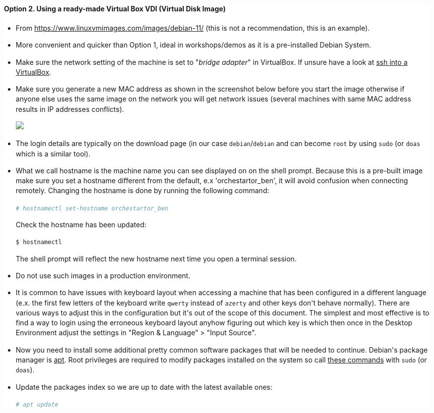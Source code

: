 
#### **Option 2.** Using a ready-made Virtual Box VDI (Virtual Disk Image)
  - From https://www.linuxvmimages.com/images/debian-11/ (this is not a recommendation, this is an example).
  - More convenient and quicker than Option 1, ideal in workshops/demos as it is a pre-installed Debian System.
  - Make sure the network setting of the machine is set to "*bridge adapter*" in VirtualBox. If unsure have a look at [ssh into a VirtualBox](https://www.golinuxcloud.com/ssh-into-virtualbox-vm/#Method-1_SSH_into_VirtualBox_using_Bridged_Network_Adapter).
  - Make sure you generate a new MAC address as shown in the screenshot below before you start the image otherwise if anyone else uses the same image on the network you will get network issues (several machines with same MAC address results in IP addresses conflicts).

    ![](docs/img/various/vm_regenerate_mac_address.png)

  - The login details are typically on the download page (in our case ``debian``/```debian``` and can become ```root``` by using ```sudo``` (or ```doas``` which is a similar tool). 
  - What we call hostname is the machine name you can see displayed on on the shell prompt. Because this is a pre-built image make sure you set a hostname different from the default, e.x 'orchestartor_ben', it will avoid confusion when connecting remotely. Changing the hostname is done by running the following command:
    ```bash
    # hostnamectl set-hostname orchestartor_ben
    ```
    Check the hostname has been updated:
    ```bash
    $ hostnamectl
    ```
    The shell prompt will reflect the new hostname next time you open a terminal session.

  - Do not use such images in a production environment. 
  - It is common to have issues with keyboard layout when accessing a machine that has been configured in a different language (e.x. the first few letters of the keyboard write ```qwerty``` instead of ```azerty``` and other keys don't behave normally). There are various ways to adjust this in the configuration but it's out of the scope of this document. The simplest and most effective is to find a way to login using the erroneous keyboard layout anyhow figuring out which key is which then once in the Desktop Environment adjust the settings in "Region & Language" > "Input Source".


  - Now you need to install some additional pretty common software packages that will be needed to continue. Debian's package manager is [apt](https://www.cyberciti.biz/tips/linux-debian-package-management-cheat-sheet.html?utm_source=Linux_Unix_Command&utm_medium=faq&utm_campaign=nixcmd). Root privileges are required to modify packages installed on the system so call  [these commands](https://www.cyberciti.biz/tips/linux-debian-package-management-cheat-sheet.html?utm_source=Linux_Unix_Command&utm_medium=faq&utm_campaign=nixcmd) with ```sudo``` (or ```doas```).

  - Update the packages index so we are up to date with the latest available ones:

    ```bash
    # apt update
    ```
